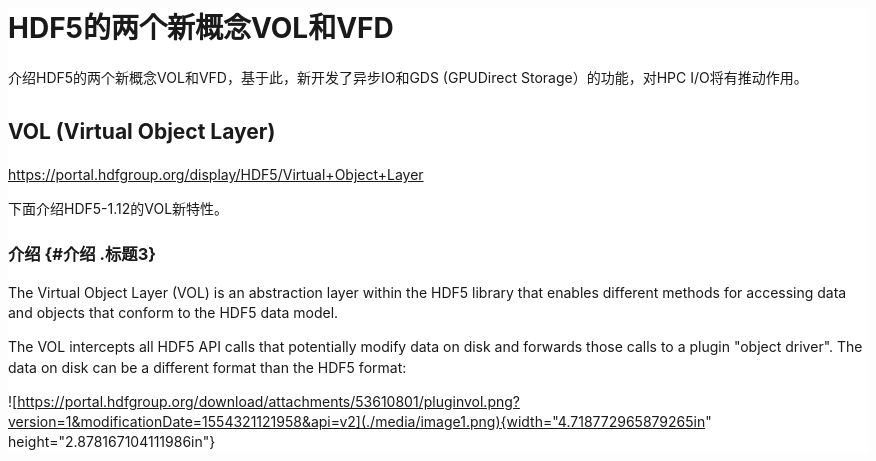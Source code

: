 # HDF5的两个新概念VOL和VFD

介绍HDF5的两个新概念VOL和VFD，基于此，新开发了异步IO和GDS (GPUDirect
Storage）的功能，对HPC I/O将有推动作用。

## VOL (Virtual Object Layer)

<https://portal.hdfgroup.org/display/HDF5/Virtual+Object+Layer>

下面介绍HDF5-1.12的VOL新特性。

### 介绍 {#介绍 .标题3}

The Virtual Object Layer (VOL) is an abstraction layer within the HDF5
library that enables different methods for accessing data and objects
that conform to the HDF5 data model.

The VOL intercepts all HDF5 API calls that potentially modify data on
disk and forwards those calls to a plugin \"object driver\". The data on
disk can be a different format than the HDF5 format:

![https://portal.hdfgroup.org/download/attachments/53610801/pluginvol.png?version=1&modificationDate=1554321121958&api=v2](./media/image1.png){width="4.718772965879265in"
height="2.878167104111986in"}
